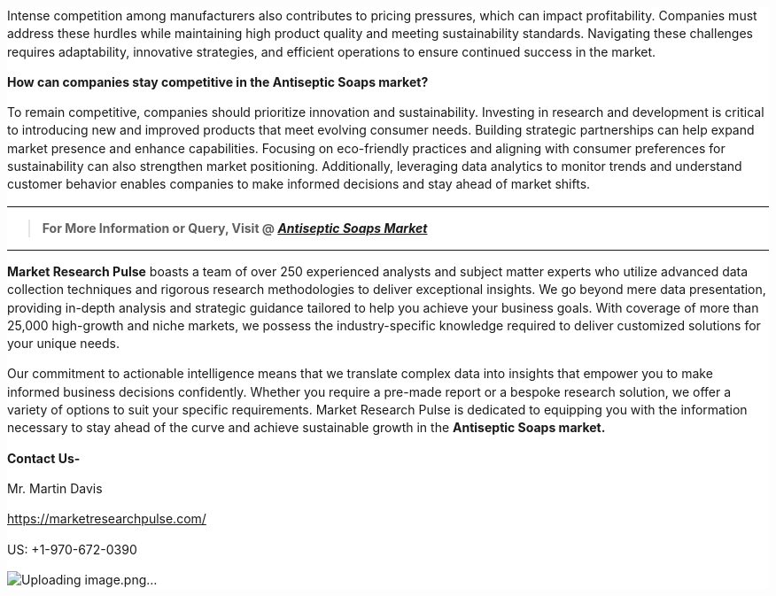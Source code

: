 Intense competition among manufacturers also contributes to pricing pressures, which can impact profitability. Companies must address these hurdles while maintaining high product quality and meeting sustainability standards. Navigating these challenges requires adaptability, innovative strategies, and efficient operations to ensure continued success in the market.</p><p><strong>How can companies stay competitive in the Antiseptic Soaps market?</strong></p><p>To remain competitive, companies should prioritize innovation and sustainability. Investing in research and development is critical to introducing new and improved products that meet evolving consumer needs. Building strategic partnerships can help expand market presence and enhance capabilities. Focusing on eco-friendly practices and aligning with consumer preferences for sustainability can also strengthen market positioning. Additionally, leveraging data analytics to monitor trends and understand customer behavior enables companies to make informed decisions and stay ahead of market shifts.</p><hr /><blockquote><p><strong>For More Information or Query, Visit @&nbsp;<em><a href="https://marketresearchpulse.com/report/79258/antiseptic-soaps-market?utm_source=Linkedin&utm_medium=0110">Antiseptic Soaps Market</a></em></strong></p></blockquote><hr /><p><strong>Market Research Pulse</strong> boasts a team of over 250 experienced analysts and subject matter experts who utilize advanced data collection techniques and rigorous research methodologies to deliver exceptional insights. We go beyond mere data presentation, providing in-depth analysis and strategic guidance tailored to help you achieve your business goals. With coverage of more than 25,000 high-growth and niche markets, we possess the industry-specific knowledge required to deliver customized solutions for your unique needs.</p><p>Our commitment to actionable intelligence means that we translate complex data into insights that empower you to make informed business decisions confidently. Whether you require a pre-made report or a bespoke research solution, we offer a variety of options to suit your specific requirements. Market Research Pulse is dedicated to equipping you with the information necessary to stay ahead of the curve and achieve sustainable growth in the <strong>Antiseptic Soaps market.</strong></p><p><strong>Contact Us-</strong></p><p>Mr. Martin Davis</p><p>https://marketresearchpulse.com/</p><p>US: +1-970-672-0390</p>
![Uploading image.png…]()
